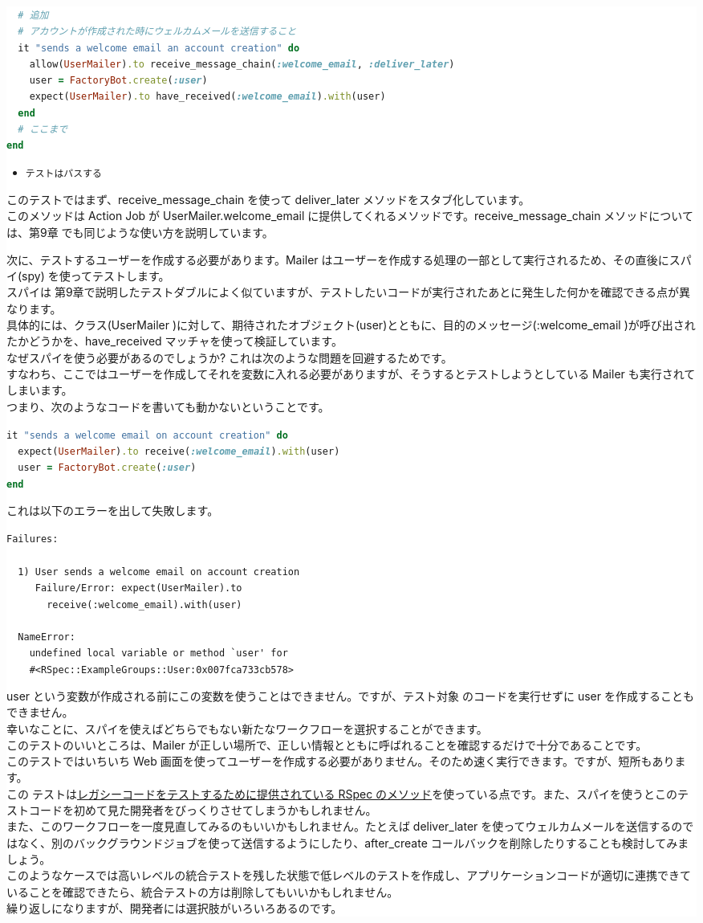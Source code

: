 ```rb:user_spec.rb
  # 追加
  # アカウントが作成された時にウェルカムメールを送信すること
  it "sends a welcome email an account creation" do
    allow(UserMailer).to receive_message_chain(:welcome_email, :deliver_later)
    user = FactoryBot.create(:user)
    expect(UserMailer).to have_received(:welcome_email).with(user)
  end
  # ここまで
end
```

+ `テストはパスする`<br>

このテストではまず、receive_message_chain を使って deliver_later メソッドをスタブ化しています。<br>
このメソッドは Action Job が UserMailer.welcome_email に提供してくれるメソッドです。receive_message_chain メソッドについては、第9章 でも同じような使い方を説明しています。<br>

次に、テストするユーザーを作成する必要があります。Mailer はユーザーを作成する処理の一部として実行されるため、その直後にスパイ(spy) を使ってテストします。<br>
スパイは 第9章で説明したテストダブルによく似ていますが、テストしたいコードが実行されたあとに発生した何かを確認できる点が異なります。<br>
具体的には、クラス(UserMailer )に対して、期待されたオブジェクト(user)とともに、目的のメッセージ(:welcome_email )が呼び出されたかどうかを、have_received マッチャを使って検証しています。<br>
なぜスパイを使う必要があるのでしょうか? これは次のような問題を回避するためです。<br>
すなわち、ここではユーザーを作成してそれを変数に入れる必要がありますが、そうするとテストしようとしている Mailer も実行されてしまいます。<br>
つまり、次のようなコードを書いても動かないということです。<br>

```rb:sample.rb
it "sends a welcome email on account creation" do
  expect(UserMailer).to receive(:welcome_email).with(user)
  user = FactoryBot.create(:user)
end
```

これは以下のエラーを出して失敗します。<br>

```:termianl
Failures:

  1) User sends a welcome email on account creation
     Failure/Error: expect(UserMailer).to
       receive(:welcome_email).with(user)

  NameError:
    undefined local variable or method `user' for
    #<RSpec::ExampleGroups::User:0x007fca733cb578>
```

user という変数が作成される前にこの変数を使うことはできません。ですが、テスト対象 のコードを実行せずに user を作成することもできません。<br>
幸いなことに、スパイを使えばどちらでもない新たなワークフローを選択することができます。<br>
このテストのいいところは、Mailer が正しい場所で、正しい情報とともに呼ばれることを確認するだけで十分であることです。<br>
このテストではいちいち Web 画面を使ってユーザーを作成する必要がありません。そのため速く実行できます。ですが、短所もあります。<br>
この テストは[レガシーコードをテストするために提供されている RSpec のメソッド](https://relishapp.com/rspec/rspec-mocks/docs/working-with-legacy-code/message-chains)を使っている点です。また、スパイを使うとこのテストコードを初めて見た開発者をびっくりさせてしまうかもしれません。<br>
また、このワークフローを一度見直してみるのもいいかもしれません。たとえば deliver_later を使ってウェルカムメールを送信するのではなく、別のバックグラウンドジョブを使って送信するようにしたり、after_create コールバックを削除したりすることも検討してみましょう。<br>
このようなケースでは高いレベルの統合テストを残した状態で低レベルのテストを作成し、アプリケーションコードが適切に連携できていることを確認できたら、統合テストの方は削除してもいいかもしれません。<br>
繰り返しになりますが、開発者には選択肢がいろいろあるのです。<br>
